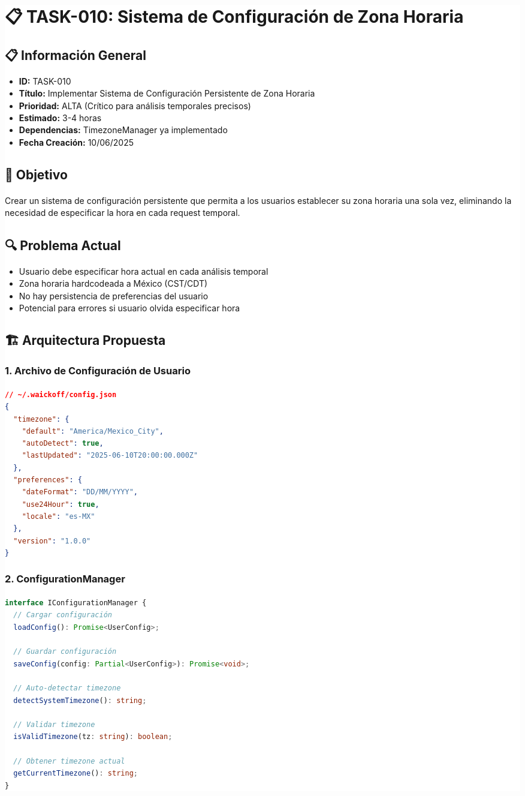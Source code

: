 # 📋 TASK-010: Sistema de Configuración de Zona Horaria

## 📋 Información General
- **ID:** TASK-010
- **Título:** Implementar Sistema de Configuración Persistente de Zona Horaria
- **Prioridad:** ALTA (Crítico para análisis temporales precisos)
- **Estimado:** 3-4 horas
- **Dependencias:** TimezoneManager ya implementado
- **Fecha Creación:** 10/06/2025

## 🎯 Objetivo
Crear un sistema de configuración persistente que permita a los usuarios establecer su zona horaria una sola vez, eliminando la necesidad de especificar la hora en cada request temporal.

## 🔍 Problema Actual
- Usuario debe especificar hora actual en cada análisis temporal
- Zona horaria hardcodeada a México (CST/CDT)
- No hay persistencia de preferencias del usuario
- Potencial para errores si usuario olvida especificar hora

## 🏗️ Arquitectura Propuesta

### 1. Archivo de Configuración de Usuario
```json
// ~/.waickoff/config.json
{
  "timezone": {
    "default": "America/Mexico_City",
    "autoDetect": true,
    "lastUpdated": "2025-06-10T20:00:00.000Z"
  },
  "preferences": {
    "dateFormat": "DD/MM/YYYY",
    "use24Hour": true,
    "locale": "es-MX"
  },
  "version": "1.0.0"
}
```

### 2. ConfigurationManager
```typescript
interface IConfigurationManager {
  // Cargar configuración
  loadConfig(): Promise<UserConfig>;
  
  // Guardar configuración
  saveConfig(config: Partial<UserConfig>): Promise<void>;
  
  // Auto-detectar timezone
  detectSystemTimezone(): string;
  
  // Validar timezone
  isValidTimezone(tz: string): boolean;
  
  // Obtener timezone actual
  getCurrentTimezone(): string;
}
```
